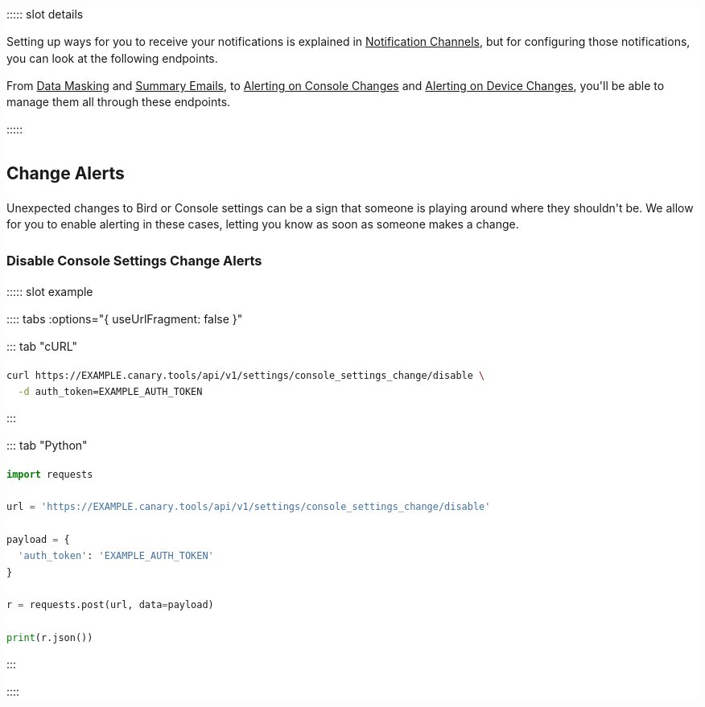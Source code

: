 <APIEndpoints :endpoints="$page.frontmatter.endpoints" :path="$page.regularPath">

::::: slot details

Setting up ways for you to receive your notifications is explained in [Notification Channels](/console-settings/notification-channels.html), but for configuring those notifications, you can look at the following endpoints.

From [Data Masking](#masking) and [Summary Emails](#summary-emails), to [Alerting on Console Changes](#change-alerts) and [Alerting on Device Changes](#change-alerts), you'll be able to manage them all through these endpoints.

:::::

</APIEndpoints>

## Change Alerts

Unexpected changes to Bird or Console settings can be a sign that someone is playing around where they shouldn't be. We allow for you to enable alerting in these cases, letting you know as soon as someone makes a change.

### Disable Console Settings Change Alerts

<APIDetails :endpoint="$page.frontmatter.endpoints.console_settings_change_disable">

::::: slot example

:::: tabs :options="{ useUrlFragment: false }"

::: tab "cURL"

``` bash
curl https://EXAMPLE.canary.tools/api/v1/settings/console_settings_change/disable \
  -d auth_token=EXAMPLE_AUTH_TOKEN 
```

:::

::: tab "Python"

``` python
import requests

url = 'https://EXAMPLE.canary.tools/api/v1/settings/console_settings_change/disable'

payload = {
  'auth_token': 'EXAMPLE_AUTH_TOKEN'
}

r = requests.post(url, data=payload)

print(r.json())
```

:::

::::
